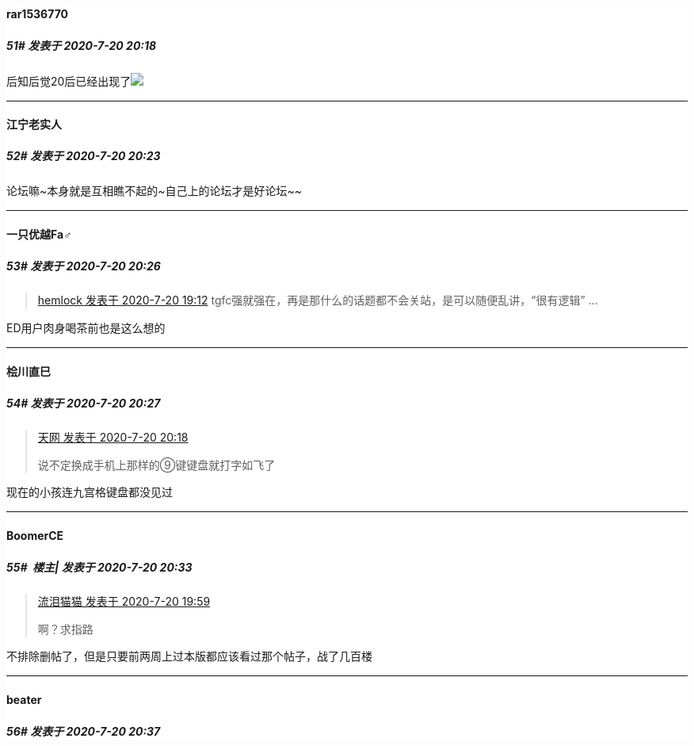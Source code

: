 ####  rar1536770  
##### 51#       发表于 2020-7-20 20:18


后知后觉20后已经出现了<img src="https://static.saraba1st.com/image/smiley/face2017/068.png" referrerpolicy="no-referrer">


-----

####  江宁老实人  
##### 52#       发表于 2020-7-20 20:23


论坛嘛~本身就是互相瞧不起的~自己上的论坛才是好论坛~~


-----

####  一只优越Fa♂  
##### 53#       发表于 2020-7-20 20:26


<blockquote><a href="httphttps://bbs.saraba1st.com/2b/forum.php?mod=redirect&amp;goto=findpost&amp;pid=48165381&amp;ptid=1949929" target="_blank">hemlock 发表于 2020-7-20 19:12</a>
tgfc强就强在，再是那什么的话题都不会关站，是可以随便乱讲，“很有逻辑” ...</blockquote>
ED用户肉身喝茶前也是这么想的


-----

####  桧川直巳  
##### 54#       发表于 2020-7-20 20:27


<blockquote><a href="httphttps://bbs.saraba1st.com/2b/forum.php?mod=redirect&amp;goto=findpost&amp;pid=48166137&amp;ptid=1949929" target="_blank">天网 发表于 2020-7-20 20:18</a>

说不定换成手机上那样的⑨键键盘就打字如飞了</blockquote>
现在的小孩连九宫格键盘都没见过


-----

####  BoomerCE  
##### 55#         楼主| 发表于 2020-7-20 20:33


<blockquote><a href="httphttps://bbs.saraba1st.com/2b/forum.php?mod=redirect&amp;goto=findpost&amp;pid=48165906&amp;ptid=1949929" target="_blank">流泪猫猫 发表于 2020-7-20 19:59</a>

啊？求指路</blockquote>
不排除删帖了，但是只要前两周上过本版都应该看过那个帖子，战了几百楼


-----

####  beater  
##### 56#       发表于 2020-7-20 20:37
